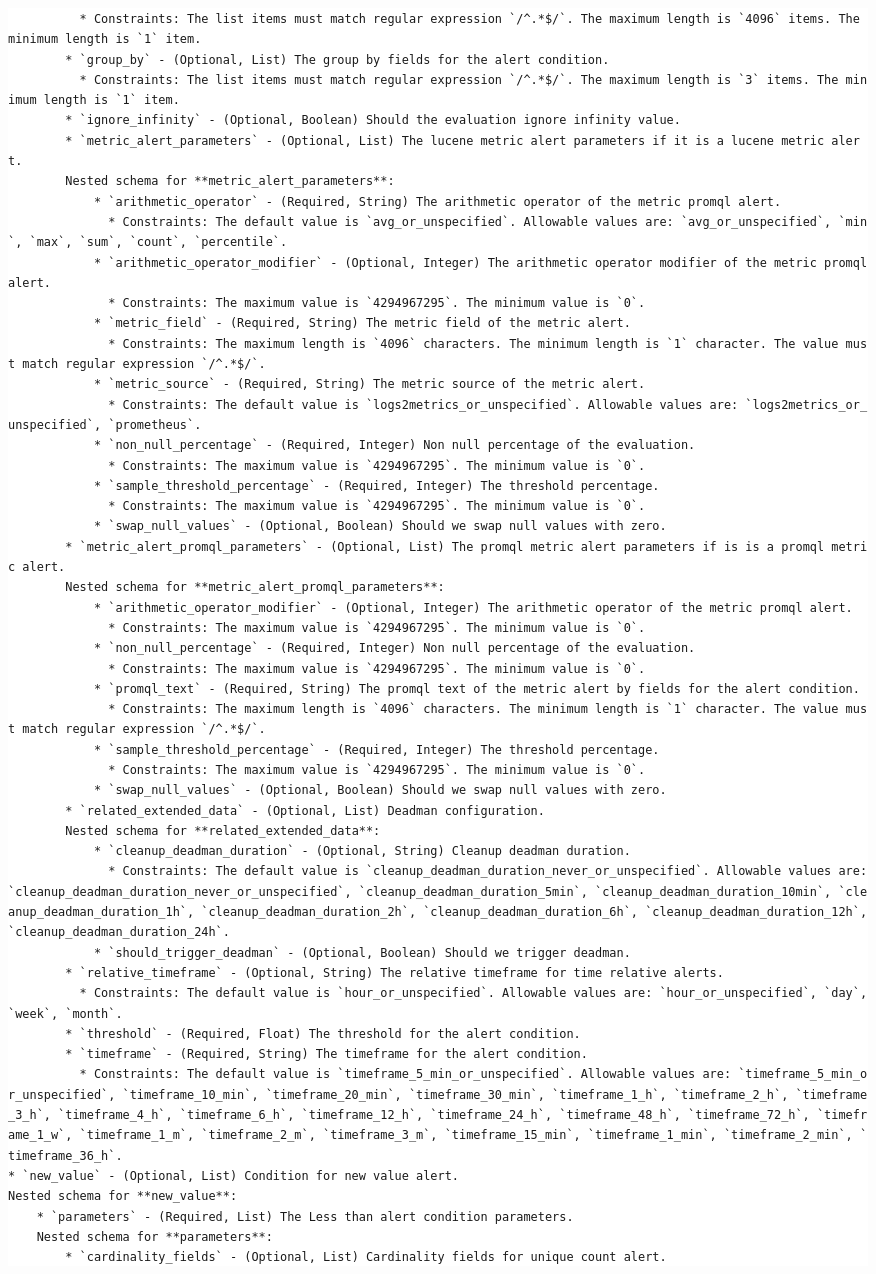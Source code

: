 			  * Constraints: The list items must match regular expression `/^.*$/`. The maximum length is `4096` items. The minimum length is `1` item.
			* `group_by` - (Optional, List) The group by fields for the alert condition.
			  * Constraints: The list items must match regular expression `/^.*$/`. The maximum length is `3` items. The minimum length is `1` item.
			* `ignore_infinity` - (Optional, Boolean) Should the evaluation ignore infinity value.
			* `metric_alert_parameters` - (Optional, List) The lucene metric alert parameters if it is a lucene metric alert.
			Nested schema for **metric_alert_parameters**:
				* `arithmetic_operator` - (Required, String) The arithmetic operator of the metric promql alert.
				  * Constraints: The default value is `avg_or_unspecified`. Allowable values are: `avg_or_unspecified`, `min`, `max`, `sum`, `count`, `percentile`.
				* `arithmetic_operator_modifier` - (Optional, Integer) The arithmetic operator modifier of the metric promql alert.
				  * Constraints: The maximum value is `4294967295`. The minimum value is `0`.
				* `metric_field` - (Required, String) The metric field of the metric alert.
				  * Constraints: The maximum length is `4096` characters. The minimum length is `1` character. The value must match regular expression `/^.*$/`.
				* `metric_source` - (Required, String) The metric source of the metric alert.
				  * Constraints: The default value is `logs2metrics_or_unspecified`. Allowable values are: `logs2metrics_or_unspecified`, `prometheus`.
				* `non_null_percentage` - (Required, Integer) Non null percentage of the evaluation.
				  * Constraints: The maximum value is `4294967295`. The minimum value is `0`.
				* `sample_threshold_percentage` - (Required, Integer) The threshold percentage.
				  * Constraints: The maximum value is `4294967295`. The minimum value is `0`.
				* `swap_null_values` - (Optional, Boolean) Should we swap null values with zero.
			* `metric_alert_promql_parameters` - (Optional, List) The promql metric alert parameters if is is a promql metric alert.
			Nested schema for **metric_alert_promql_parameters**:
				* `arithmetic_operator_modifier` - (Optional, Integer) The arithmetic operator of the metric promql alert.
				  * Constraints: The maximum value is `4294967295`. The minimum value is `0`.
				* `non_null_percentage` - (Required, Integer) Non null percentage of the evaluation.
				  * Constraints: The maximum value is `4294967295`. The minimum value is `0`.
				* `promql_text` - (Required, String) The promql text of the metric alert by fields for the alert condition.
				  * Constraints: The maximum length is `4096` characters. The minimum length is `1` character. The value must match regular expression `/^.*$/`.
				* `sample_threshold_percentage` - (Required, Integer) The threshold percentage.
				  * Constraints: The maximum value is `4294967295`. The minimum value is `0`.
				* `swap_null_values` - (Optional, Boolean) Should we swap null values with zero.
			* `related_extended_data` - (Optional, List) Deadman configuration.
			Nested schema for **related_extended_data**:
				* `cleanup_deadman_duration` - (Optional, String) Cleanup deadman duration.
				  * Constraints: The default value is `cleanup_deadman_duration_never_or_unspecified`. Allowable values are: `cleanup_deadman_duration_never_or_unspecified`, `cleanup_deadman_duration_5min`, `cleanup_deadman_duration_10min`, `cleanup_deadman_duration_1h`, `cleanup_deadman_duration_2h`, `cleanup_deadman_duration_6h`, `cleanup_deadman_duration_12h`, `cleanup_deadman_duration_24h`.
				* `should_trigger_deadman` - (Optional, Boolean) Should we trigger deadman.
			* `relative_timeframe` - (Optional, String) The relative timeframe for time relative alerts.
			  * Constraints: The default value is `hour_or_unspecified`. Allowable values are: `hour_or_unspecified`, `day`, `week`, `month`.
			* `threshold` - (Required, Float) The threshold for the alert condition.
			* `timeframe` - (Required, String) The timeframe for the alert condition.
			  * Constraints: The default value is `timeframe_5_min_or_unspecified`. Allowable values are: `timeframe_5_min_or_unspecified`, `timeframe_10_min`, `timeframe_20_min`, `timeframe_30_min`, `timeframe_1_h`, `timeframe_2_h`, `timeframe_3_h`, `timeframe_4_h`, `timeframe_6_h`, `timeframe_12_h`, `timeframe_24_h`, `timeframe_48_h`, `timeframe_72_h`, `timeframe_1_w`, `timeframe_1_m`, `timeframe_2_m`, `timeframe_3_m`, `timeframe_15_min`, `timeframe_1_min`, `timeframe_2_min`, `timeframe_36_h`.
	* `new_value` - (Optional, List) Condition for new value alert.
	Nested schema for **new_value**:
		* `parameters` - (Required, List) The Less than alert condition parameters.
		Nested schema for **parameters**:
			* `cardinality_fields` - (Optional, List) Cardinality fields for unique count alert.